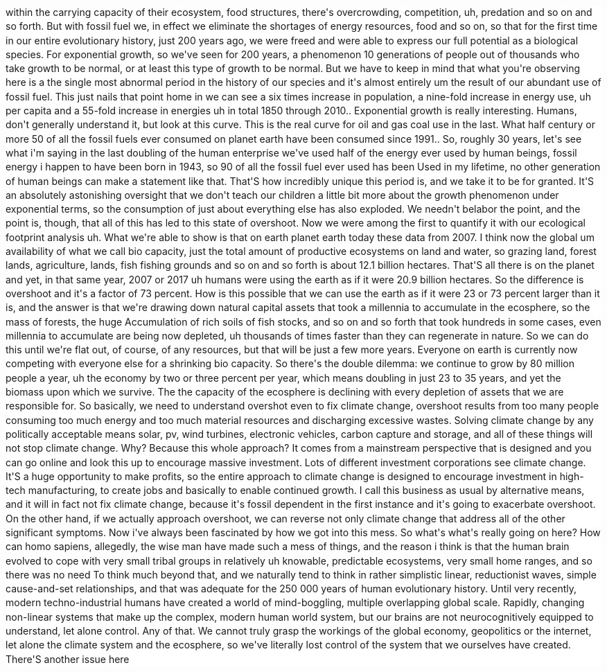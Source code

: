 within the carrying capacity of their ecosystem, food structures, there's overcrowding, competition, uh, predation and so on and so forth. But with fossil fuel we, in effect we eliminate the shortages of energy resources, food and so on, so that for the first time in our entire evolutionary history, just 200 years ago, we were freed and were able to express our full potential as a biological species. For exponential growth, so we've seen for 200 years, a phenomenon 10 generations of people out of thousands who take growth to be normal, or at least this type of growth to be normal. But we have to keep in mind that what you're observing here is a the single most abnormal period in the history of our species and it's almost entirely um the result of our abundant use of fossil fuel. This just nails that point home in we can see a six times increase in population, a nine-fold increase in energy use, uh per capita and a 55-fold increase in energies uh in total 1850 through 2010.. Exponential growth is really interesting. Humans, don't generally understand it, but look at this curve. This is the real curve for oil and gas coal use in the last. What half century or more 50 of all the fossil fuels ever consumed on planet earth have been consumed since 1991.. So, roughly 30 years, let's see what i'm saying in the last doubling of the human enterprise we've used half of the energy ever used by human beings, fossil energy i happen to have been born in 1943, so 90 of all the fossil fuel ever used has been Used in my lifetime, no other generation of human beings can make a statement like that. That'S how incredibly unique this period is, and we take it to be for granted. It'S an absolutely astonishing oversight that we don't teach our children a little bit more about the growth phenomenon under exponential terms, so the consumption of just about everything else has also exploded. We needn't belabor the point, and the point is, though, that all of this has led to this state of overshoot. Now we were among the first to quantify it with our ecological footprint analysis uh. What we're able to show is that on earth planet earth today these data from 2007. I think now the global um availability of what we call bio capacity, just the total amount of productive ecosystems on land and water, so grazing land, forest lands, agriculture, lands, fish fishing grounds and so on and so forth is about 12.1 billion hectares. That'S all there is on the planet and yet, in that same year, 2007 or 2017 uh humans were using the earth as if it were 20.9 billion hectares. So the difference is overshoot and it's a factor of 73 percent. How is this possible that we can use the earth as if it were 23 or 73 percent larger than it is, and the answer is that we're drawing down natural capital assets that took a millennia to accumulate in the ecosphere, so the mass of forests, the huge Accumulation of rich soils of fish stocks, and so on and so forth that took hundreds in some cases, even millennia to accumulate are being now depleted, uh thousands of times faster than they can regenerate in nature. So we can do this until we're flat out, of course, of any resources, but that will be just a few more years. Everyone on earth is currently now competing with everyone else for a shrinking bio capacity. So there's the double dilemma: we continue to grow by 80 million people a year, uh the economy by two or three percent per year, which means doubling in just 23 to 35 years, and yet the biomass upon which we survive. The the capacity of the ecosphere is declining with every depletion of assets that we are responsible for. So basically, we need to understand overshot even to fix climate change, overshoot results from too many people consuming too much energy and too much material resources and discharging excessive wastes. Solving climate change by any politically acceptable means solar, pv, wind turbines, electronic vehicles, carbon capture and storage, and all of these things will not stop climate change. Why? Because this whole approach? It comes from a mainstream perspective that is designed and you can go online and look this up to encourage massive investment. Lots of different investment corporations see climate change. It'S a huge opportunity to make profits, so the entire approach to climate change is designed to encourage investment in high-tech manufacturing, to create jobs and basically to enable continued growth. I call this business as usual by alternative means, and it will in fact not fix climate change, because it's fossil dependent in the first instance and it's going to exacerbate overshoot. On the other hand, if we actually approach overshoot, we can reverse not only climate change that address all of the other significant symptoms. Now i've always been fascinated by how we got into this mess. So what's what's really going on here? How can homo sapiens, allegedly, the wise man have made such a mess of things, and the reason i think is that the human brain evolved to cope with very small tribal groups in relatively uh knowable, predictable ecosystems, very small home ranges, and so there was no need To think much beyond that, and we naturally tend to think in rather simplistic linear, reductionist waves, simple cause-and-set relationships, and that was adequate for the 250 000 years of human evolutionary history. Until very recently, modern techno-industrial humans have created a world of mind-boggling, multiple overlapping global scale. Rapidly, changing non-linear systems that make up the complex, modern human world system, but our brains are not neurocognitively equipped to understand, let alone control. Any of that. We cannot truly grasp the workings of the global economy, geopolitics or the internet, let alone the climate system and the ecosphere, so we've literally lost control of the system that we ourselves have created. There'S another issue here